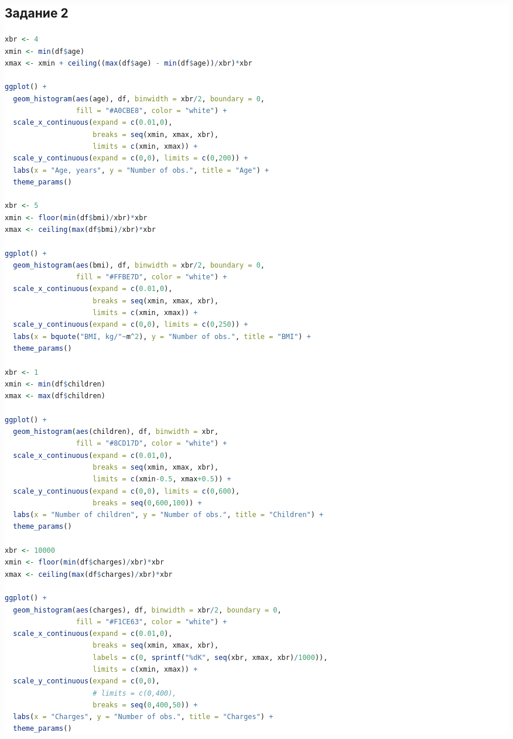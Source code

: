 ## **Задание 2**


```r
xbr <- 4
xmin <- min(df$age)
xmax <- xmin + ceiling((max(df$age) - min(df$age))/xbr)*xbr

ggplot() +
  geom_histogram(aes(age), df, binwidth = xbr/2, boundary = 0,
                 fill = "#A0CBE8", color = "white") +
  scale_x_continuous(expand = c(0.01,0),
                     breaks = seq(xmin, xmax, xbr),
                     limits = c(xmin, xmax)) +
  scale_y_continuous(expand = c(0,0), limits = c(0,200)) +
  labs(x = "Age, years", y = "Number of obs.", title = "Age") +
  theme_params()

xbr <- 5
xmin <- floor(min(df$bmi)/xbr)*xbr
xmax <- ceiling(max(df$bmi)/xbr)*xbr

ggplot() +
  geom_histogram(aes(bmi), df, binwidth = xbr/2, boundary = 0,
                 fill = "#FFBE7D", color = "white") +
  scale_x_continuous(expand = c(0.01,0),
                     breaks = seq(xmin, xmax, xbr),
                     limits = c(xmin, xmax)) +
  scale_y_continuous(expand = c(0,0), limits = c(0,250)) +
  labs(x = bquote("BMI, kg/"~m^2), y = "Number of obs.", title = "BMI") +
  theme_params()

xbr <- 1
xmin <- min(df$children)
xmax <- max(df$children)

ggplot() +
  geom_histogram(aes(children), df, binwidth = xbr, 
                 fill = "#8CD17D", color = "white") +
  scale_x_continuous(expand = c(0.01,0),
                     breaks = seq(xmin, xmax, xbr),
                     limits = c(xmin-0.5, xmax+0.5)) +
  scale_y_continuous(expand = c(0,0), limits = c(0,600),
                     breaks = seq(0,600,100)) +
  labs(x = "Number of children", y = "Number of obs.", title = "Children") +
  theme_params()

xbr <- 10000
xmin <- floor(min(df$charges)/xbr)*xbr
xmax <- ceiling(max(df$charges)/xbr)*xbr

ggplot() +
  geom_histogram(aes(charges), df, binwidth = xbr/2, boundary = 0,
                 fill = "#F1CE63", color = "white") +
  scale_x_continuous(expand = c(0.01,0),
                     breaks = seq(xmin, xmax, xbr),
                     labels = c(0, sprintf("%dK", seq(xbr, xmax, xbr)/1000)),
                     limits = c(xmin, xmax)) +
  scale_y_continuous(expand = c(0,0),
                     # limits = c(0,400),
                     breaks = seq(0,400,50)) +
  labs(x = "Charges", y = "Number of obs.", title = "Charges") +
  theme_params()
```